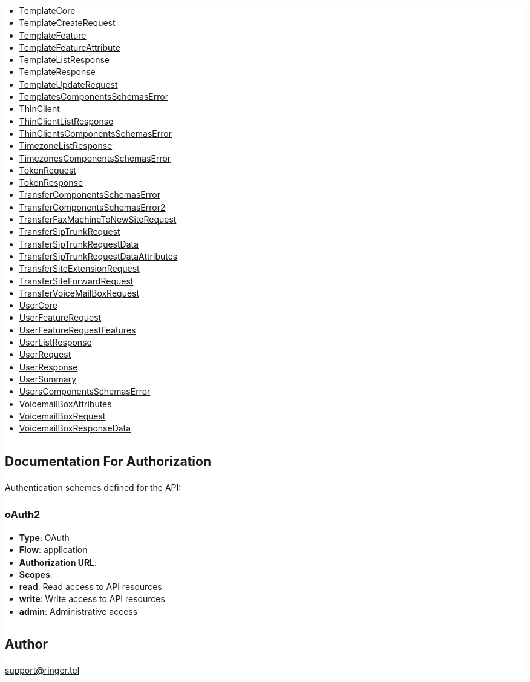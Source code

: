  - [TemplateCore](docs/TemplateCore.md)
 - [TemplateCreateRequest](docs/TemplateCreateRequest.md)
 - [TemplateFeature](docs/TemplateFeature.md)
 - [TemplateFeatureAttribute](docs/TemplateFeatureAttribute.md)
 - [TemplateListResponse](docs/TemplateListResponse.md)
 - [TemplateResponse](docs/TemplateResponse.md)
 - [TemplateUpdateRequest](docs/TemplateUpdateRequest.md)
 - [TemplatesComponentsSchemasError](docs/TemplatesComponentsSchemasError.md)
 - [ThinClient](docs/ThinClient.md)
 - [ThinClientListResponse](docs/ThinClientListResponse.md)
 - [ThinClientsComponentsSchemasError](docs/ThinClientsComponentsSchemasError.md)
 - [TimezoneListResponse](docs/TimezoneListResponse.md)
 - [TimezonesComponentsSchemasError](docs/TimezonesComponentsSchemasError.md)
 - [TokenRequest](docs/TokenRequest.md)
 - [TokenResponse](docs/TokenResponse.md)
 - [TransferComponentsSchemasError](docs/TransferComponentsSchemasError.md)
 - [TransferComponentsSchemasError2](docs/TransferComponentsSchemasError2.md)
 - [TransferFaxMachineToNewSiteRequest](docs/TransferFaxMachineToNewSiteRequest.md)
 - [TransferSipTrunkRequest](docs/TransferSipTrunkRequest.md)
 - [TransferSipTrunkRequestData](docs/TransferSipTrunkRequestData.md)
 - [TransferSipTrunkRequestDataAttributes](docs/TransferSipTrunkRequestDataAttributes.md)
 - [TransferSiteExtensionRequest](docs/TransferSiteExtensionRequest.md)
 - [TransferSiteForwardRequest](docs/TransferSiteForwardRequest.md)
 - [TransferVoiceMailBoxRequest](docs/TransferVoiceMailBoxRequest.md)
 - [UserCore](docs/UserCore.md)
 - [UserFeatureRequest](docs/UserFeatureRequest.md)
 - [UserFeatureRequestFeatures](docs/UserFeatureRequestFeatures.md)
 - [UserListResponse](docs/UserListResponse.md)
 - [UserRequest](docs/UserRequest.md)
 - [UserResponse](docs/UserResponse.md)
 - [UserSummary](docs/UserSummary.md)
 - [UsersComponentsSchemasError](docs/UsersComponentsSchemasError.md)
 - [VoicemailBoxAttributes](docs/VoicemailBoxAttributes.md)
 - [VoicemailBoxRequest](docs/VoicemailBoxRequest.md)
 - [VoicemailBoxResponseData](docs/VoicemailBoxResponseData.md)


<a id="documentation-for-authorization"></a>
## Documentation For Authorization


Authentication schemes defined for the API:
<a id="oAuth2"></a>
### oAuth2

- **Type**: OAuth
- **Flow**: application
- **Authorization URL**: 
- **Scopes**: 
 - **read**: Read access to API resources
 - **write**: Write access to API resources
 - **admin**: Administrative access


## Author

support@ringer.tel


